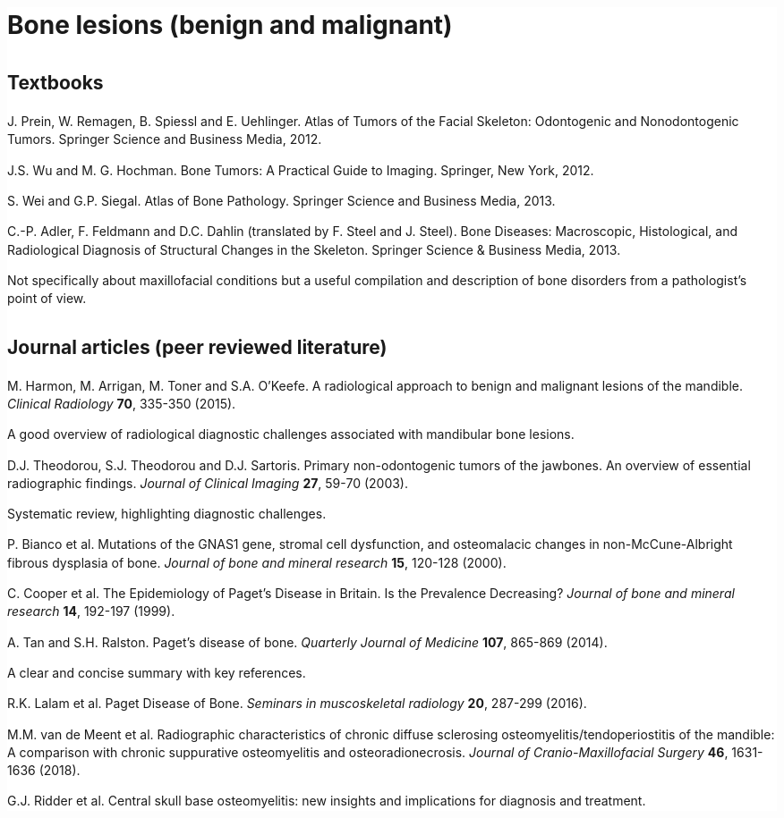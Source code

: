 <h1 id="bone-lesions-benign-and-malignant">Bone lesions (benign and malignant)</h1>
<h2>Textbooks</h2>
<p>J. Prein, W. Remagen, B. Spiessl and E. Uehlinger. Atlas
    of Tumors of the Facial Skeleton: Odontogenic and
    Nonodontogenic Tumors. Springer Science and Business
    Media, 2012.</p>
<p>J.S. Wu and M. G. Hochman. Bone Tumors: A Practical Guide
    to Imaging. Springer, New York, 2012.</p>
<p>S. Wei and G.P. Siegal. Atlas of Bone Pathology. Springer
    Science and Business Media, 2013.</p>
<p>C.-P. Adler, F. Feldmann and D.C. Dahlin (translated by
    F. Steel and J. Steel). Bone Diseases: Macroscopic,
    Histological, and Radiological Diagnosis of Structural
    Changes in the Skeleton. Springer Science &amp; Business
    Media, 2013.</p>
<aside>
    <p>Not specifically about maxillofacial conditions but a
        useful compilation and description of bone disorders
        from a pathologist’s point of view.</p>
</aside>
<h2>Journal articles (peer reviewed literature)</h2>
<p>M. Harmon, M. Arrigan, M. Toner and S.A. O’Keefe. A
    radiological approach to benign and malignant lesions of
    the mandible. <i>Clinical Radiology</i>
    <strong>70</strong>, 335-350 (2015).</p>
<aside>
    <p>A good overview of radiological diagnostic challenges
        associated with mandibular bone lesions.</p>
</aside>
<p>D.J. Theodorou, S.J. Theodorou and D.J. Sartoris. Primary
    non-odontogenic tumors of the jawbones. An overview of
    essential radiographic findings. <i>Journal of Clinical
        Imaging</i> <strong>27</strong>, 59-70 (2003).</p>
<aside>
    <p>Systematic review, highlighting diagnostic
        challenges.</p>
</aside>
<p>P. Bianco et al. Mutations of the GNAS1 gene, stromal
    cell dysfunction, and osteomalacic changes in
    non-McCune-Albright fibrous dysplasia of bone.
    <i>Journal of bone and mineral research</i>
    <strong>15</strong>, 120-128 (2000).</p>
<p>C. Cooper et al. The Epidemiology of Paget’s Disease in
    Britain. Is the Prevalence Decreasing? <i>Journal of
        bone and mineral research</i> <strong>14</strong>,
    192-197 (1999).</p>
<p>A. Tan and S.H. Ralston. Paget’s disease of bone.
    <i>Quarterly Journal of Medicine</i>
    <strong>107</strong>, 865-869 (2014).</p>
<aside>
    <p>A clear and concise summary with key references.</p>
</aside>
<p>R.K. Lalam et al. Paget Disease of Bone. <i>Seminars in
        muscoskeletal radiology</i> <strong>20</strong>,
    287-299 (2016).</p>
<p>M.M. van de Meent et al. Radiographic characteristics of
    chronic diffuse sclerosing
    osteomyelitis/tendoperiostitis of the mandible: A
    comparison with chronic suppurative osteomyelitis and
    osteoradionecrosis. <i>Journal of Cranio-Maxillofacial
        Surgery</i> <strong>46</strong>, 1631-1636 (2018).
</p>
<p>G.J. Ridder et al. Central skull base osteomyelitis: new
    insights and implications for diagnosis and treatment.